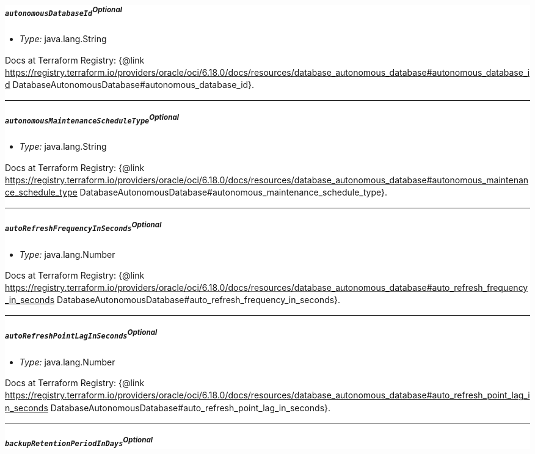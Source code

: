 ##### `autonomousDatabaseId`<sup>Optional</sup> <a name="autonomousDatabaseId" id="rhizo-co-terraform-provider-oci.databaseAutonomousDatabase.DatabaseAutonomousDatabase.Initializer.parameter.autonomousDatabaseId"></a>

- *Type:* java.lang.String

Docs at Terraform Registry: {@link https://registry.terraform.io/providers/oracle/oci/6.18.0/docs/resources/database_autonomous_database#autonomous_database_id DatabaseAutonomousDatabase#autonomous_database_id}.

---

##### `autonomousMaintenanceScheduleType`<sup>Optional</sup> <a name="autonomousMaintenanceScheduleType" id="rhizo-co-terraform-provider-oci.databaseAutonomousDatabase.DatabaseAutonomousDatabase.Initializer.parameter.autonomousMaintenanceScheduleType"></a>

- *Type:* java.lang.String

Docs at Terraform Registry: {@link https://registry.terraform.io/providers/oracle/oci/6.18.0/docs/resources/database_autonomous_database#autonomous_maintenance_schedule_type DatabaseAutonomousDatabase#autonomous_maintenance_schedule_type}.

---

##### `autoRefreshFrequencyInSeconds`<sup>Optional</sup> <a name="autoRefreshFrequencyInSeconds" id="rhizo-co-terraform-provider-oci.databaseAutonomousDatabase.DatabaseAutonomousDatabase.Initializer.parameter.autoRefreshFrequencyInSeconds"></a>

- *Type:* java.lang.Number

Docs at Terraform Registry: {@link https://registry.terraform.io/providers/oracle/oci/6.18.0/docs/resources/database_autonomous_database#auto_refresh_frequency_in_seconds DatabaseAutonomousDatabase#auto_refresh_frequency_in_seconds}.

---

##### `autoRefreshPointLagInSeconds`<sup>Optional</sup> <a name="autoRefreshPointLagInSeconds" id="rhizo-co-terraform-provider-oci.databaseAutonomousDatabase.DatabaseAutonomousDatabase.Initializer.parameter.autoRefreshPointLagInSeconds"></a>

- *Type:* java.lang.Number

Docs at Terraform Registry: {@link https://registry.terraform.io/providers/oracle/oci/6.18.0/docs/resources/database_autonomous_database#auto_refresh_point_lag_in_seconds DatabaseAutonomousDatabase#auto_refresh_point_lag_in_seconds}.

---

##### `backupRetentionPeriodInDays`<sup>Optional</sup> <a name="backupRetentionPeriodInDays" id="rhizo-co-terraform-provider-oci.databaseAutonomousDatabase.DatabaseAutonomousDatabase.Initializer.parameter.backupRetentionPeriodInDays"></a>
